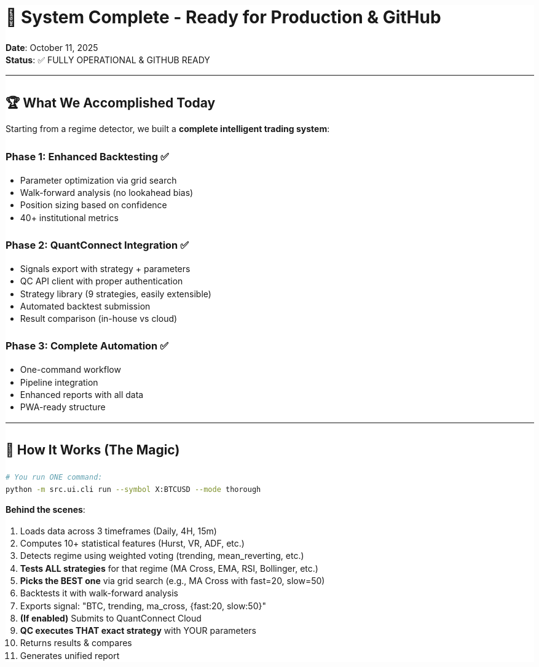 # 🎉 System Complete - Ready for Production & GitHub

**Date**: October 11, 2025  
**Status**: ✅ FULLY OPERATIONAL & GITHUB READY

---

## 🏆 **What We Accomplished Today**

Starting from a regime detector, we built a **complete intelligent trading system**:

### **Phase 1: Enhanced Backtesting** ✅
- Parameter optimization via grid search
- Walk-forward analysis (no lookahead bias)
- Position sizing based on confidence
- 40+ institutional metrics

### **Phase 2: QuantConnect Integration** ✅  
- Signals export with strategy + parameters
- QC API client with proper authentication
- Strategy library (9 strategies, easily extensible)
- Automated backtest submission
- Result comparison (in-house vs cloud)

### **Phase 3: Complete Automation** ✅
- One-command workflow
- Pipeline integration
- Enhanced reports with all data
- PWA-ready structure

---

## 🎯 **How It Works (The Magic)**

```bash
# You run ONE command:
python -m src.ui.cli run --symbol X:BTCUSD --mode thorough
```

**Behind the scenes**:
1. Loads data across 3 timeframes (Daily, 4H, 15m)
2. Computes 10+ statistical features (Hurst, VR, ADF, etc.)
3. Detects regime using weighted voting (trending, mean_reverting, etc.)
4. **Tests ALL strategies** for that regime (MA Cross, EMA, RSI, Bollinger, etc.)
5. **Picks the BEST one** via grid search (e.g., MA Cross with fast=20, slow=50)
6. Backtests it with walk-forward analysis
7. Exports signal: "BTC, trending, ma_cross, {fast:20, slow:50}"
8. **(If enabled)** Submits to QuantConnect Cloud
9. **QC executes THAT exact strategy** with YOUR parameters
10. Returns results & compares
11. Generates unified report
